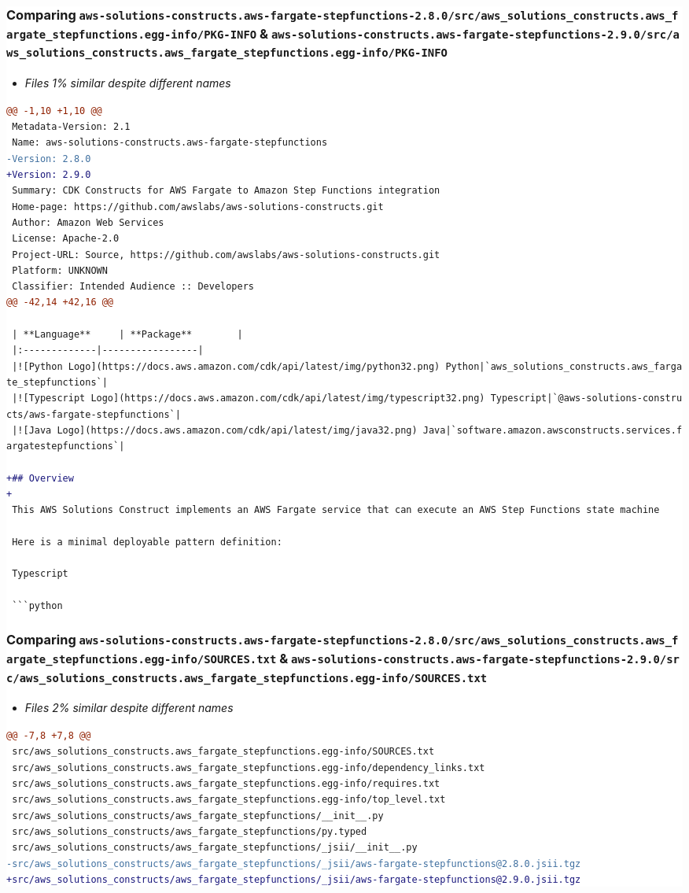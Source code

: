 ### Comparing `aws-solutions-constructs.aws-fargate-stepfunctions-2.8.0/src/aws_solutions_constructs.aws_fargate_stepfunctions.egg-info/PKG-INFO` & `aws-solutions-constructs.aws-fargate-stepfunctions-2.9.0/src/aws_solutions_constructs.aws_fargate_stepfunctions.egg-info/PKG-INFO`

 * *Files 1% similar despite different names*

```diff
@@ -1,10 +1,10 @@
 Metadata-Version: 2.1
 Name: aws-solutions-constructs.aws-fargate-stepfunctions
-Version: 2.8.0
+Version: 2.9.0
 Summary: CDK Constructs for AWS Fargate to Amazon Step Functions integration
 Home-page: https://github.com/awslabs/aws-solutions-constructs.git
 Author: Amazon Web Services
 License: Apache-2.0
 Project-URL: Source, https://github.com/awslabs/aws-solutions-constructs.git
 Platform: UNKNOWN
 Classifier: Intended Audience :: Developers
@@ -42,14 +42,16 @@
 
 | **Language**     | **Package**        |
 |:-------------|-----------------|
 |![Python Logo](https://docs.aws.amazon.com/cdk/api/latest/img/python32.png) Python|`aws_solutions_constructs.aws_fargate_stepfunctions`|
 |![Typescript Logo](https://docs.aws.amazon.com/cdk/api/latest/img/typescript32.png) Typescript|`@aws-solutions-constructs/aws-fargate-stepfunctions`|
 |![Java Logo](https://docs.aws.amazon.com/cdk/api/latest/img/java32.png) Java|`software.amazon.awsconstructs.services.fargatestepfunctions`|
 
+## Overview
+
 This AWS Solutions Construct implements an AWS Fargate service that can execute an AWS Step Functions state machine
 
 Here is a minimal deployable pattern definition:
 
 Typescript
 
 ```python
```

### Comparing `aws-solutions-constructs.aws-fargate-stepfunctions-2.8.0/src/aws_solutions_constructs.aws_fargate_stepfunctions.egg-info/SOURCES.txt` & `aws-solutions-constructs.aws-fargate-stepfunctions-2.9.0/src/aws_solutions_constructs.aws_fargate_stepfunctions.egg-info/SOURCES.txt`

 * *Files 2% similar despite different names*

```diff
@@ -7,8 +7,8 @@
 src/aws_solutions_constructs.aws_fargate_stepfunctions.egg-info/SOURCES.txt
 src/aws_solutions_constructs.aws_fargate_stepfunctions.egg-info/dependency_links.txt
 src/aws_solutions_constructs.aws_fargate_stepfunctions.egg-info/requires.txt
 src/aws_solutions_constructs.aws_fargate_stepfunctions.egg-info/top_level.txt
 src/aws_solutions_constructs/aws_fargate_stepfunctions/__init__.py
 src/aws_solutions_constructs/aws_fargate_stepfunctions/py.typed
 src/aws_solutions_constructs/aws_fargate_stepfunctions/_jsii/__init__.py
-src/aws_solutions_constructs/aws_fargate_stepfunctions/_jsii/aws-fargate-stepfunctions@2.8.0.jsii.tgz
+src/aws_solutions_constructs/aws_fargate_stepfunctions/_jsii/aws-fargate-stepfunctions@2.9.0.jsii.tgz
```